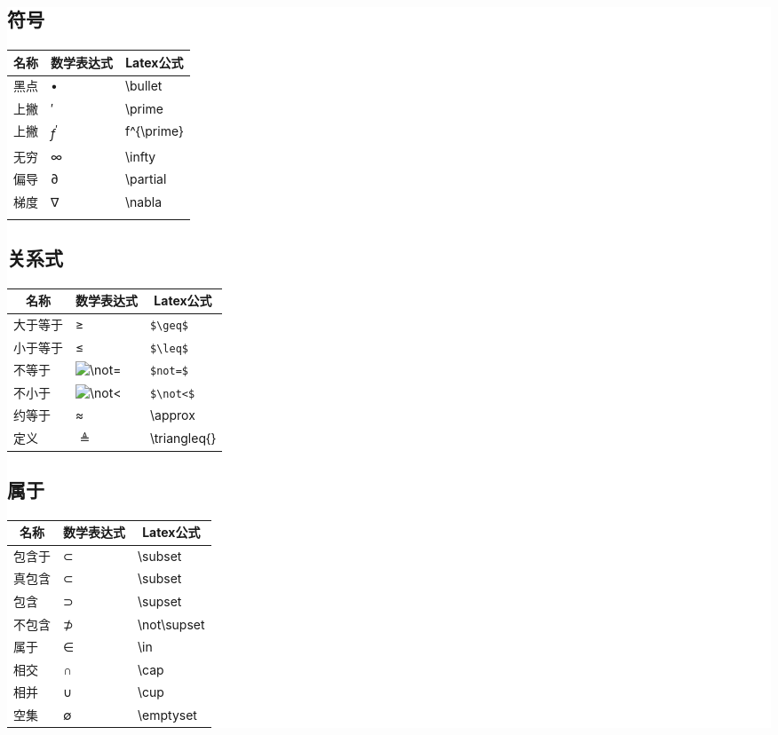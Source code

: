 ## 符号

| 名称 | 数学表达式   | Latex公式  |
| ---- | ------------ | ---------- |
| 黑点 | $\bullet$    | \bullet    |
| 上撇 | $\prime$     | \prime     |
| 上撇 | $f^{\prime}$ | f^{\prime} |
| 无穷 | $\infty$     | \infty     |
| 偏导 | $\partial$   | \partial   |
| 梯度 | $\nabla$     | \nabla     |
|      |              |            |

## 关系式

| 名称     | 数学表达式                                                | Latex公式    |
| -------- | --------------------------------------------------------- | ------------ |
| 大于等于 | $\geq$                                                    | `$\geq$`     |
| 小于等于 | $\leq$                                                    | `$\leq$`     |
| 不等于   | ![\not=](https://math.jianshu.com/math?formula=%5Cnot%3D) | `$not=$`     |
| 不小于   | ![\not<](https://math.jianshu.com/math?formula=%5Cnot%3C) | `$\not<$`    |
| 约等于   | $\approx$                                                 | \approx      |
| 定义     | $\triangleq{}$                                            | \triangleq{} |

## 属于

| 名称   | 数学表达式    | Latex公式   |
| ------ | ------------- | ----------- |
| 包含于 | $\subset$     | \subset     |
| 真包含 | $\subset$     | \subset     |
| 包含   | $\supset$     | \supset     |
| 不包含 | $\not\supset$ | \not\supset |
| 属于   | $\in$         | \in         |
| 相交   | $\cap$        | \cap        |
| 相并   | $\cup$        | \cup        |
| 空集   | $\emptyset$   | \emptyset   |
